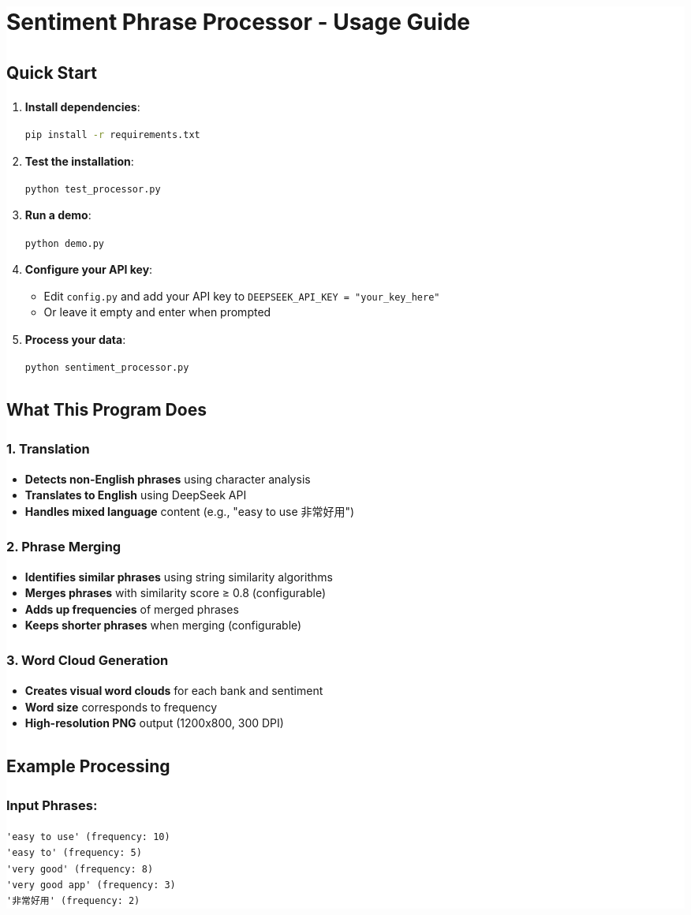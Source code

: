 # Sentiment Phrase Processor - Usage Guide

## Quick Start

1. **Install dependencies**:
   ```bash
   pip install -r requirements.txt
   ```

2. **Test the installation**:
   ```bash
   python test_processor.py
   ```

3. **Run a demo**:
   ```bash
   python demo.py
   ```

4. **Configure your API key**:
   - Edit `config.py` and add your API key to `DEEPSEEK_API_KEY = "your_key_here"`
   - Or leave it empty and enter when prompted

5. **Process your data**:
   ```bash
   python sentiment_processor.py
   ```

## What This Program Does

### 1. Translation
- **Detects non-English phrases** using character analysis
- **Translates to English** using DeepSeek API
- **Handles mixed language** content (e.g., "easy to use 非常好用")

### 2. Phrase Merging
- **Identifies similar phrases** using string similarity algorithms
- **Merges phrases** with similarity score ≥ 0.8 (configurable)
- **Adds up frequencies** of merged phrases
- **Keeps shorter phrases** when merging (configurable)

### 3. Word Cloud Generation
- **Creates visual word clouds** for each bank and sentiment
- **Word size** corresponds to frequency
- **High-resolution PNG** output (1200x800, 300 DPI)

## Example Processing

### Input Phrases:
```
'easy to use' (frequency: 10)
'easy to' (frequency: 5)
'very good' (frequency: 8)
'very good app' (frequency: 3)
'非常好用' (frequency: 2)
```
